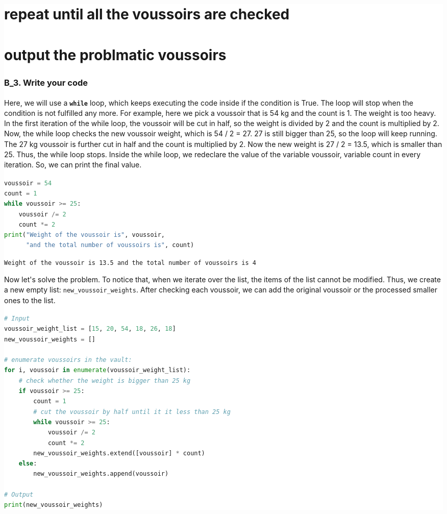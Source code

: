 # repeat until all the voussoirs are checked
# output the problmatic voussoirs
### B_3. Write your code
Here, we will use a **``while``** loop,  which keeps executing the code inside if the condition is True. The loop will stop when the condition is not fulfilled any more. For example, here we pick a voussoir that is 54 kg and the count is 1. The weight is too heavy. In the first iteration of the while loop, the voussoir will be cut in half, so the weight is divided by 2 and the count is multiplied by 2. Now, the while loop checks the new voussoir weight, which is 54 / 2 = 27. 27 is still bigger than 25, so the loop will keep running. The 27 kg voussoir is further cut in half and the count is multiplied by 2. Now the new weight is 27 / 2 = 13.5, which is smaller than 25. Thus, the while loop stops. 
Inside the while loop, we redeclare the value of the variable voussoir, variable count in every iteration. So, we can print the final value. 


```python
voussoir = 54
count = 1
while voussoir >= 25:
    voussoir /= 2
    count *= 2
print("Weight of the voussoir is", voussoir, 
      "and the total number of voussoirs is", count)
```

    Weight of the voussoir is 13.5 and the total number of voussoirs is 4


Now let's solve the problem. To notice that, when we iterate over the list, the items of the list cannot be modified. Thus, we create a new empty list: ``new_voussoir_weights``. After checking each voussoir, we can add the original voussoir or the processed smaller ones to the list. 


```python
# Input
voussoir_weight_list = [15, 20, 54, 18, 26, 18]
new_voussoir_weights = []

# enumerate voussoirs in the vault:
for i, voussoir in enumerate(voussoir_weight_list):
    # check whether the weight is bigger than 25 kg
    if voussoir >= 25:
        count = 1
        # cut the voussoir by half until it it less than 25 kg
        while voussoir >= 25:
            voussoir /= 2
            count *= 2
        new_voussoir_weights.extend([voussoir] * count)
    else:
        new_voussoir_weights.append(voussoir)

# Output
print(new_voussoir_weights)
```

